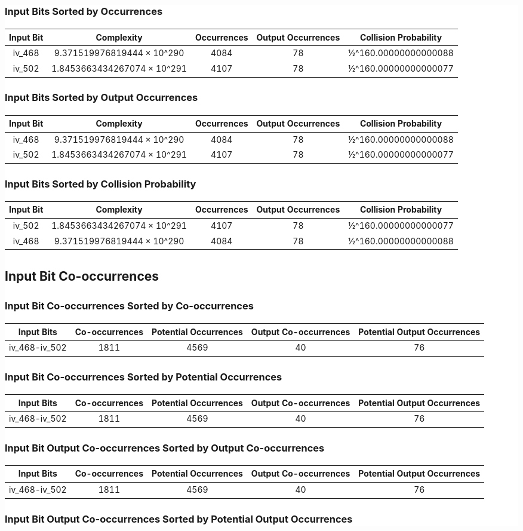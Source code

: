 ### Input Bits Sorted by Occurrences

| Input Bit | Complexity | Occurrences | Output Occurrences | Collision Probability |
|:---------:|:----------:|:-----------:|:------------------:|:---------------------:|
| iv_468 | 9.371519976819444 × 10^290 | 4084 | 78 | ½^160.00000000000088 |
| iv_502 | 1.8453663434267074 × 10^291 | 4107 | 78 | ½^160.00000000000077 |

### Input Bits Sorted by Output Occurrences

| Input Bit | Complexity | Occurrences | Output Occurrences | Collision Probability |
|:---------:|:----------:|:-----------:|:------------------:|:---------------------:|
| iv_468 | 9.371519976819444 × 10^290 | 4084 | 78 | ½^160.00000000000088 |
| iv_502 | 1.8453663434267074 × 10^291 | 4107 | 78 | ½^160.00000000000077 |

### Input Bits Sorted by Collision Probability

| Input Bit | Complexity | Occurrences | Output Occurrences | Collision Probability |
|:---------:|:----------:|:-----------:|:------------------:|:---------------------:|
| iv_502 | 1.8453663434267074 × 10^291 | 4107 | 78 | ½^160.00000000000077 |
| iv_468 | 9.371519976819444 × 10^290 | 4084 | 78 | ½^160.00000000000088 |

## Input Bit Co-occurrences

### Input Bit Co-occurrences Sorted by Co-occurrences

| Input Bits | Co-occurrences | Potential Occurrences | Output Co-occurrences | Potential Output Occurrences |
|:----------:|:--------------:|:---------------------:|:---------------------:|:----------------------------:|
| iv_468-iv_502 | 1811 | 4569 | 40 | 76 |

### Input Bit Co-occurrences Sorted by Potential Occurrences

| Input Bits | Co-occurrences | Potential Occurrences | Output Co-occurrences | Potential Output Occurrences |
|:----------:|:--------------:|:---------------------:|:---------------------:|:----------------------------:|
| iv_468-iv_502 | 1811 | 4569 | 40 | 76 |

### Input Bit Output Co-occurrences Sorted by Output Co-occurrences

| Input Bits | Co-occurrences | Potential Occurrences | Output Co-occurrences | Potential Output Occurrences |
|:----------:|:--------------:|:---------------------:|:---------------------:|:----------------------------:|
| iv_468-iv_502 | 1811 | 4569 | 40 | 76 |

### Input Bit Output Co-occurrences Sorted by Potential Output Occurrences
